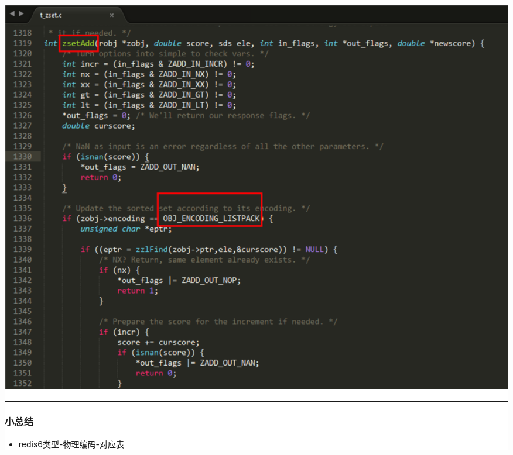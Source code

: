 ![image-20230510025133514](./images/image-20230510025133514.png)

---



### 小总结

-   redis6类型-物理编码-对应表
